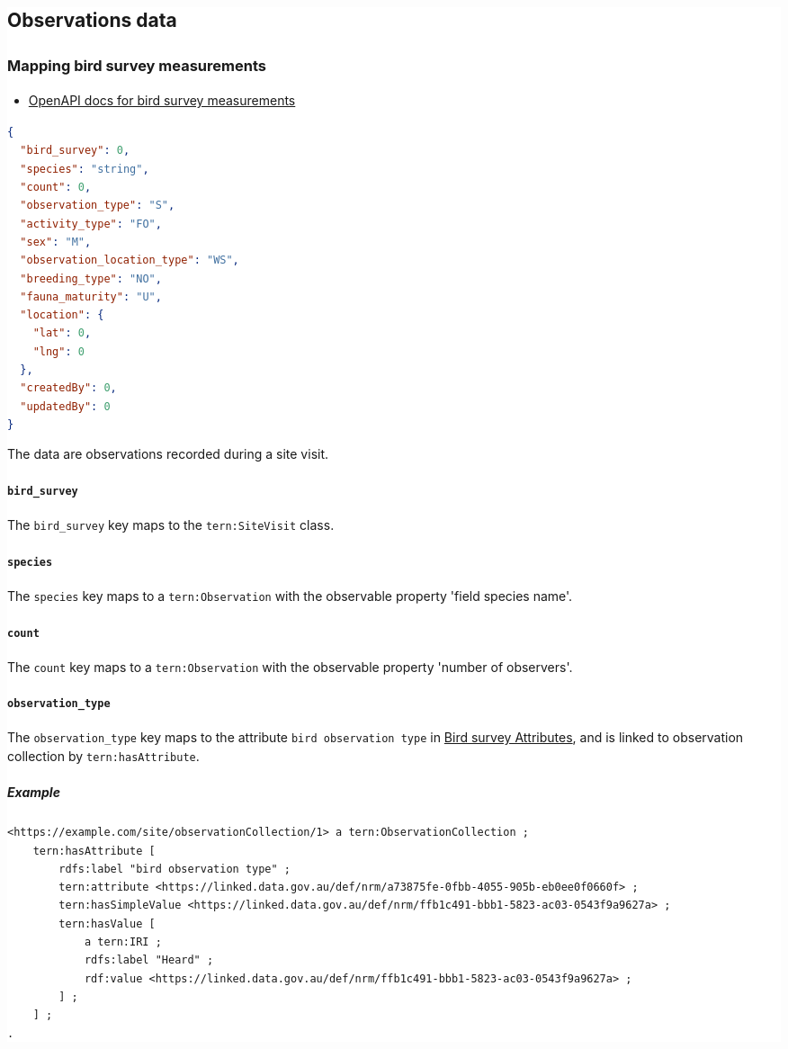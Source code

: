 ## Observations data

### Mapping bird survey measurements

- [OpenAPI docs for bird survey measurements](https://beta.core-api.paratoo.tern.org.au/documentation#/Bird-survey-observation/post%2Fbird-survey-observations)

```json
{
  "bird_survey": 0,
  "species": "string",
  "count": 0,
  "observation_type": "S",
  "activity_type": "FO",
  "sex": "M",
  "observation_location_type": "WS",
  "breeding_type": "NO",
  "fauna_maturity": "U",
  "location": {
    "lat": 0,
    "lng": 0
  },
  "createdBy": 0,
  "updatedBy": 0
}
```

The data are observations recorded during a site visit.

#### `bird_survey`

The `bird_survey` key maps to the `tern:SiteVisit` class.

#### `species`

The `species` key maps to a `tern:Observation` with the observable property 'field species name'.

#### `count`

The `count` key maps to a `tern:Observation` with the observable property 'number of observers'.

#### `observation_type`

The `observation_type` key maps to the attribute `bird observation type` in [Bird survey Attributes](https://linked.data.gov.au/def/nrm/7717e0ae-aea0-434d-892f-45bc3a40e0b4), and is linked to observation collection by `tern:hasAttribute`.

##### Example

```turtle
<https://example.com/site/observationCollection/1> a tern:ObservationCollection ;
    tern:hasAttribute [
        rdfs:label "bird observation type" ;
        tern:attribute <https://linked.data.gov.au/def/nrm/a73875fe-0fbb-4055-905b-eb0ee0f0660f> ;
        tern:hasSimpleValue <https://linked.data.gov.au/def/nrm/ffb1c491-bbb1-5823-ac03-0543f9a9627a> ;
        tern:hasValue [
            a tern:IRI ;
            rdfs:label "Heard" ;
            rdf:value <https://linked.data.gov.au/def/nrm/ffb1c491-bbb1-5823-ac03-0543f9a9627a> ;
        ] ;
    ] ;
.
```
